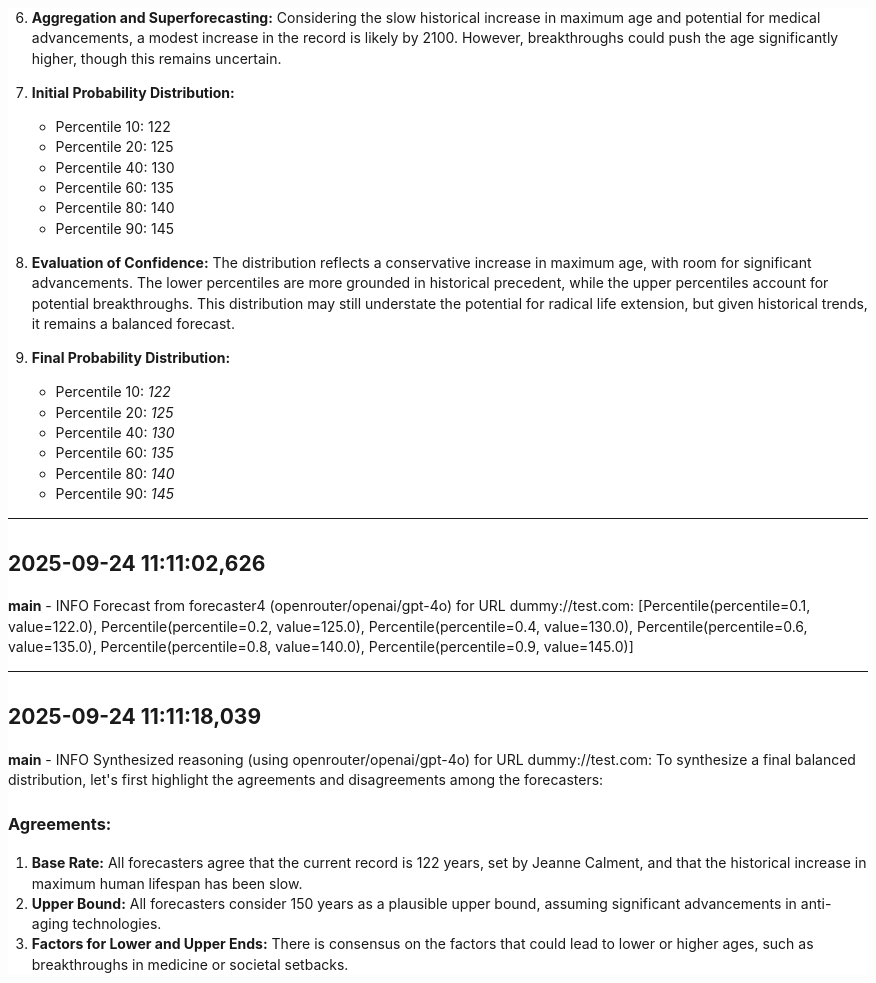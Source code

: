 6. **Aggregation and Superforecasting:**
   Considering the slow historical increase in maximum age and potential for medical advancements, a modest increase in the record is likely by 2100. However, breakthroughs could push the age significantly higher, though this remains uncertain.

7. **Initial Probability Distribution:**
   - Percentile 10: 122
   - Percentile 20: 125
   - Percentile 40: 130
   - Percentile 60: 135
   - Percentile 80: 140
   - Percentile 90: 145

8. **Evaluation of Confidence:**
   The distribution reflects a conservative increase in maximum age, with room for significant advancements. The lower percentiles are more grounded in historical precedent, while the upper percentiles account for potential breakthroughs. This distribution may still understate the potential for radical life extension, but given historical trends, it remains a balanced forecast.

9. **Final Probability Distribution:**
   - Percentile 10: *122*
   - Percentile 20: *125*
   - Percentile 40: *130*
   - Percentile 60: *135*
   - Percentile 80: *140*
   - Percentile 90: *145*

---

## 2025-09-24 11:11:02,626
__main__ - INFO
Forecast from forecaster4 (openrouter/openai/gpt-4o) for URL dummy://test.com: [Percentile(percentile=0.1, value=122.0), Percentile(percentile=0.2, value=125.0), Percentile(percentile=0.4, value=130.0), Percentile(percentile=0.6, value=135.0), Percentile(percentile=0.8, value=140.0), Percentile(percentile=0.9, value=145.0)]

---

## 2025-09-24 11:11:18,039
__main__ - INFO
Synthesized reasoning (using openrouter/openai/gpt-4o) for URL dummy://test.com: To synthesize a final balanced distribution, let's first highlight the agreements and disagreements among the forecasters:

### Agreements:
1. **Base Rate:** All forecasters agree that the current record is 122 years, set by Jeanne Calment, and that the historical increase in maximum human lifespan has been slow.
2. **Upper Bound:** All forecasters consider 150 years as a plausible upper bound, assuming significant advancements in anti-aging technologies.
3. **Factors for Lower and Upper Ends:** There is consensus on the factors that could lead to lower or higher ages, such as breakthroughs in medicine or societal setbacks.
